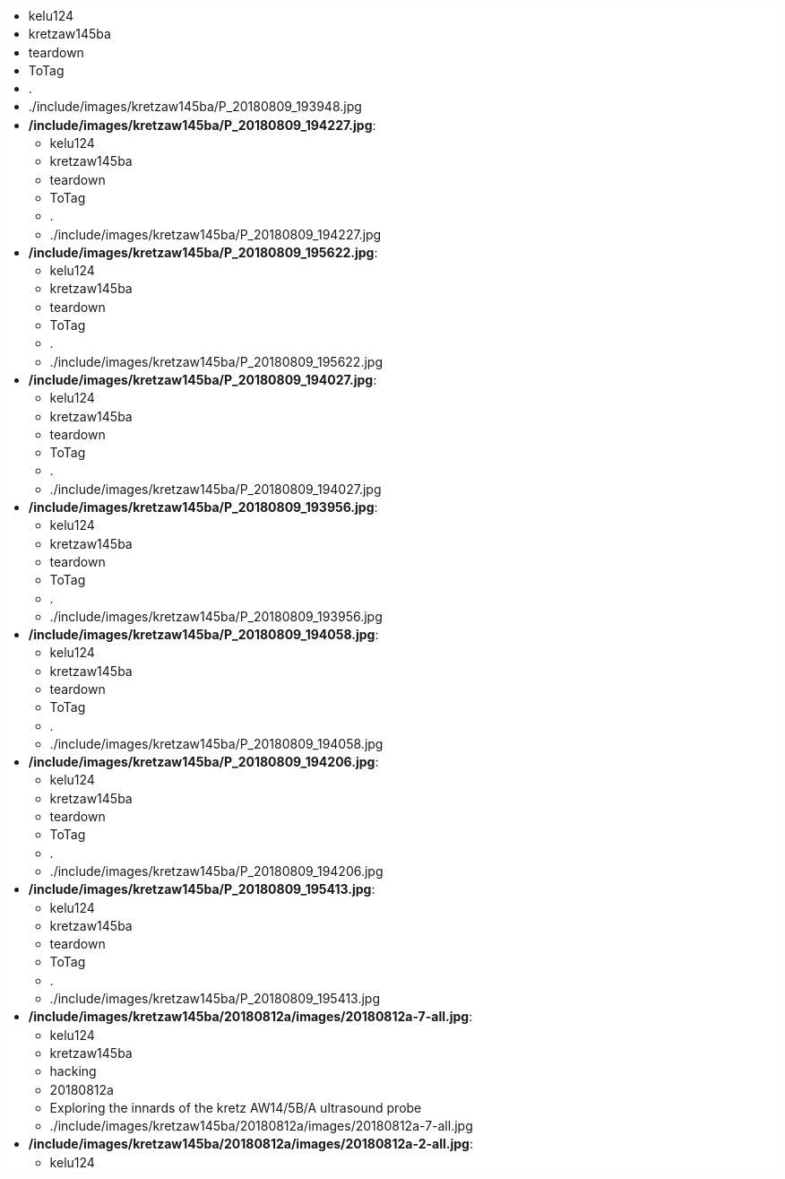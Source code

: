   * kelu124
  * kretzaw145ba
  * teardown
  * ToTag
  * .
  * ./include/images/kretzaw145ba/P_20180809_193948.jpg
* __/include/images/kretzaw145ba/P_20180809_194227.jpg__:
  * kelu124
  * kretzaw145ba
  * teardown
  * ToTag
  * .
  * ./include/images/kretzaw145ba/P_20180809_194227.jpg
* __/include/images/kretzaw145ba/P_20180809_195622.jpg__:
  * kelu124
  * kretzaw145ba
  * teardown
  * ToTag
  * .
  * ./include/images/kretzaw145ba/P_20180809_195622.jpg
* __/include/images/kretzaw145ba/P_20180809_194027.jpg__:
  * kelu124
  * kretzaw145ba
  * teardown
  * ToTag
  * .
  * ./include/images/kretzaw145ba/P_20180809_194027.jpg
* __/include/images/kretzaw145ba/P_20180809_193956.jpg__:
  * kelu124
  * kretzaw145ba
  * teardown
  * ToTag
  * .
  * ./include/images/kretzaw145ba/P_20180809_193956.jpg
* __/include/images/kretzaw145ba/P_20180809_194058.jpg__:
  * kelu124
  * kretzaw145ba
  * teardown
  * ToTag
  * .
  * ./include/images/kretzaw145ba/P_20180809_194058.jpg
* __/include/images/kretzaw145ba/P_20180809_194206.jpg__:
  * kelu124
  * kretzaw145ba
  * teardown
  * ToTag
  * .
  * ./include/images/kretzaw145ba/P_20180809_194206.jpg
* __/include/images/kretzaw145ba/P_20180809_195413.jpg__:
  * kelu124
  * kretzaw145ba
  * teardown
  * ToTag
  * .
  * ./include/images/kretzaw145ba/P_20180809_195413.jpg
* __/include/images/kretzaw145ba/20180812a/images/20180812a-7-all.jpg__:
  * kelu124
  * kretzaw145ba
  * hacking
  * 20180812a
  * Exploring the innards of the kretz AW14/5B/A ultrasound probe
  * ./include/images/kretzaw145ba/20180812a/images/20180812a-7-all.jpg
* __/include/images/kretzaw145ba/20180812a/images/20180812a-2-all.jpg__:
  * kelu124